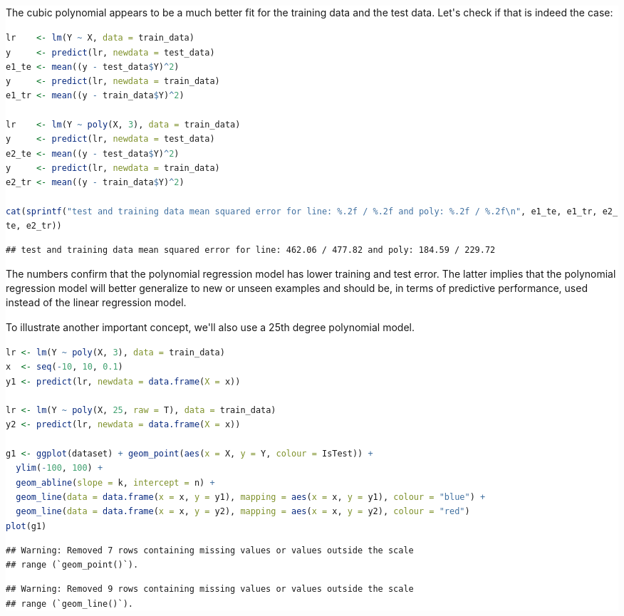 The cubic polynomial appears to be a much better fit for the training data and the test data. Let's check if that is indeed the case:


``` r
lr    <- lm(Y ~ X, data = train_data)
y     <- predict(lr, newdata = test_data)
e1_te <- mean((y - test_data$Y)^2)
y     <- predict(lr, newdata = train_data)
e1_tr <- mean((y - train_data$Y)^2)

lr    <- lm(Y ~ poly(X, 3), data = train_data)
y     <- predict(lr, newdata = test_data)
e2_te <- mean((y - test_data$Y)^2)
y     <- predict(lr, newdata = train_data)
e2_tr <- mean((y - train_data$Y)^2)

cat(sprintf("test and training data mean squared error for line: %.2f / %.2f and poly: %.2f / %.2f\n", e1_te, e1_tr, e2_te, e2_tr))
```

```
## test and training data mean squared error for line: 462.06 / 477.82 and poly: 184.59 / 229.72
```

The numbers confirm that the polynomial regression model has lower training and test error. The latter implies that the polynomial regression model will better generalize to new or unseen examples and should be, in terms of predictive performance, used instead of the linear regression model.

To illustrate another important concept, we'll also use a 25th degree polynomial model.


``` r
lr <- lm(Y ~ poly(X, 3), data = train_data)
x  <- seq(-10, 10, 0.1)
y1 <- predict(lr, newdata = data.frame(X = x))

lr <- lm(Y ~ poly(X, 25, raw = T), data = train_data)
y2 <- predict(lr, newdata = data.frame(X = x))

g1 <- ggplot(dataset) + geom_point(aes(x = X, y = Y, colour = IsTest)) + 
  ylim(-100, 100) +
  geom_abline(slope = k, intercept = n) +
  geom_line(data = data.frame(x = x, y = y1), mapping = aes(x = x, y = y1), colour = "blue") +
  geom_line(data = data.frame(x = x, y = y2), mapping = aes(x = x, y = y2), colour = "red")
plot(g1)
```

```
## Warning: Removed 7 rows containing missing values or values outside the scale
## range (`geom_point()`).
```

```
## Warning: Removed 9 rows containing missing values or values outside the scale
## range (`geom_line()`).
```
